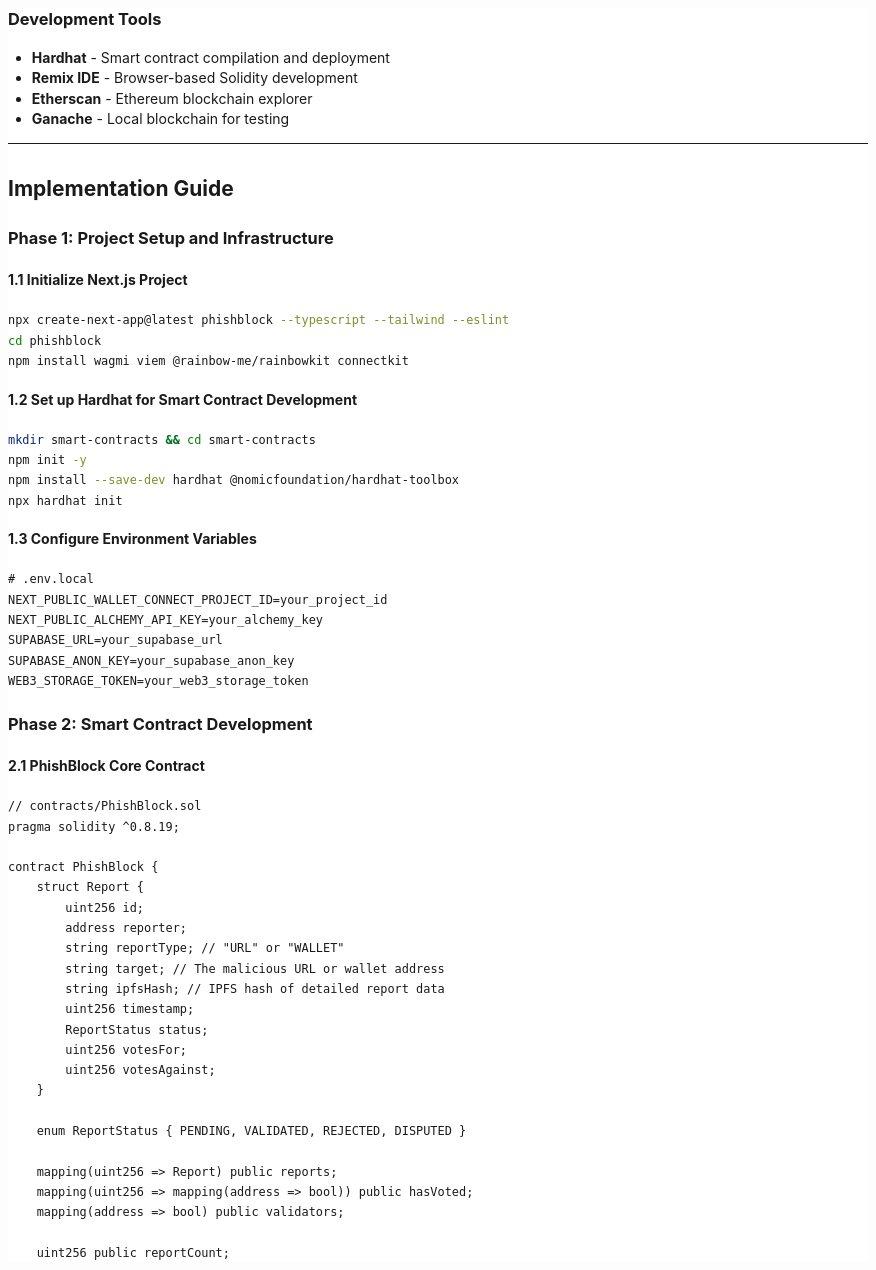 ### Development Tools
- **Hardhat** - Smart contract compilation and deployment
- **Remix IDE** - Browser-based Solidity development
- **Etherscan** - Ethereum blockchain explorer
- **Ganache** - Local blockchain for testing

---

## Implementation Guide

### Phase 1: Project Setup and Infrastructure

#### 1.1 Initialize Next.js Project
```bash
npx create-next-app@latest phishblock --typescript --tailwind --eslint
cd phishblock
npm install wagmi viem @rainbow-me/rainbowkit connectkit
```

#### 1.2 Set up Hardhat for Smart Contract Development
```bash
mkdir smart-contracts && cd smart-contracts
npm init -y
npm install --save-dev hardhat @nomicfoundation/hardhat-toolbox
npx hardhat init
```

#### 1.3 Configure Environment Variables
```env
# .env.local
NEXT_PUBLIC_WALLET_CONNECT_PROJECT_ID=your_project_id
NEXT_PUBLIC_ALCHEMY_API_KEY=your_alchemy_key
SUPABASE_URL=your_supabase_url
SUPABASE_ANON_KEY=your_supabase_anon_key
WEB3_STORAGE_TOKEN=your_web3_storage_token
```

### Phase 2: Smart Contract Development

#### 2.1 PhishBlock Core Contract
```solidity
// contracts/PhishBlock.sol
pragma solidity ^0.8.19;

contract PhishBlock {
    struct Report {
        uint256 id;
        address reporter;
        string reportType; // "URL" or "WALLET"
        string target; // The malicious URL or wallet address
        string ipfsHash; // IPFS hash of detailed report data
        uint256 timestamp;
        ReportStatus status;
        uint256 votesFor;
        uint256 votesAgainst;
    }
    
    enum ReportStatus { PENDING, VALIDATED, REJECTED, DISPUTED }
    
    mapping(uint256 => Report) public reports;
    mapping(uint256 => mapping(address => bool)) public hasVoted;
    mapping(address => bool) public validators;
    
    uint256 public reportCount;
```